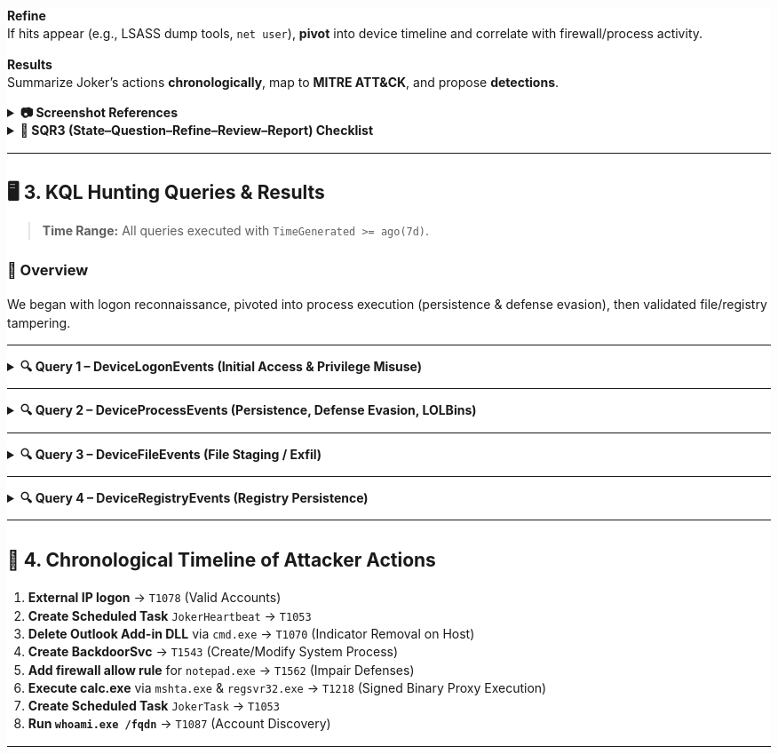 **Refine**  
If hits appear (e.g., LSASS dump tools, `net user`), **pivot** into device timeline and correlate with firewall/process activity.

**Results**  
Summarize Joker’s actions **chronologically**, map to **MITRE ATT&CK**, and propose **detections**.

<details><summary><strong>📷 Screenshot References</strong></summary></details>

<details><summary><strong>🧭 SQR3 (State–Question–Refine–Review–Report) Checklist</strong></summary></details>

---

## 🖥 3. KQL Hunting Queries & Results

> **Time Range:** All queries executed with `TimeGenerated >= ago(7d)`.

### 🔎 Overview
We began with logon reconnaissance, pivoted into process execution (persistence & defense evasion), then validated file/registry tampering.

---

<details><summary><strong>🔍 Query 1 – DeviceLogonEvents (Initial Access & Privilege Misuse)</strong></summary></details>

---

<details><summary><strong>🔍 Query 2 – DeviceProcessEvents (Persistence, Defense Evasion, LOLBins)</strong></summary></details>

---

<details><summary><strong>🔍 Query 3 – DeviceFileEvents (File Staging / Exfil)</strong></summary></details>

---

<details><summary><strong>🔍 Query 4 – DeviceRegistryEvents (Registry Persistence)</strong></summary></details>

---

## 📆 4. Chronological Timeline of Attacker Actions

1. **External IP logon** → `T1078` (Valid Accounts)  
2. **Create Scheduled Task** `JokerHeartbeat` → `T1053`  
3. **Delete Outlook Add-in DLL** via `cmd.exe` → `T1070` (Indicator Removal on Host)  
4. **Create BackdoorSvc** → `T1543` (Create/Modify System Process)  
5. **Add firewall allow rule** for `notepad.exe` → `T1562` (Impair Defenses)  
6. **Execute calc.exe** via `mshta.exe` & `regsvr32.exe` → `T1218` (Signed Binary Proxy Execution)  
7. **Create Scheduled Task** `JokerTask` → `T1053`  
8. **Run `whoami.exe /fqdn`** → `T1087` (Account Discovery)

---

